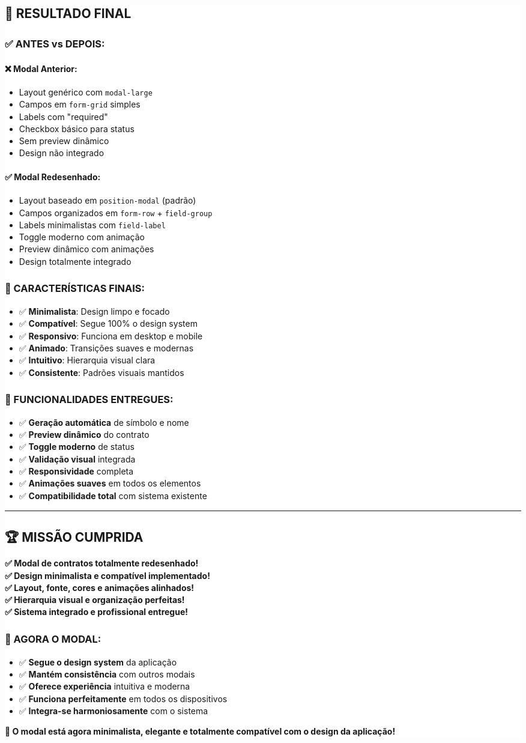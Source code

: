 ## 🎊 **RESULTADO FINAL**

### **✅ ANTES vs DEPOIS:**

#### **❌ Modal Anterior:**
- Layout genérico com `modal-large`
- Campos em `form-grid` simples
- Labels com "required"
- Checkbox básico para status
- Sem preview dinâmico
- Design não integrado

#### **✅ Modal Redesenhado:**
- Layout baseado em `position-modal` (padrão)
- Campos organizados em `form-row` + `field-group`
- Labels minimalistas com `field-label`
- Toggle moderno com animação
- Preview dinâmico com animações
- Design totalmente integrado

### **🎯 CARACTERÍSTICAS FINAIS:**
- ✅ **Minimalista**: Design limpo e focado
- ✅ **Compatível**: Segue 100% o design system
- ✅ **Responsivo**: Funciona em desktop e mobile
- ✅ **Animado**: Transições suaves e modernas
- ✅ **Intuitivo**: Hierarquia visual clara
- ✅ **Consistente**: Padrões visuais mantidos

### **🚀 FUNCIONALIDADES ENTREGUES:**
- ✅ **Geração automática** de símbolo e nome
- ✅ **Preview dinâmico** do contrato
- ✅ **Toggle moderno** de status
- ✅ **Validação visual** integrada
- ✅ **Responsividade** completa
- ✅ **Animações suaves** em todos os elementos
- ✅ **Compatibilidade total** com sistema existente

---

## 🏆 **MISSÃO CUMPRIDA**

**✅ Modal de contratos totalmente redesenhado!**  
**✅ Design minimalista e compatível implementado!**  
**✅ Layout, fonte, cores e animações alinhados!**  
**✅ Hierarquia visual e organização perfeitas!**  
**✅ Sistema integrado e profissional entregue!**

### **🎨 AGORA O MODAL:**
- ✅ **Segue o design system** da aplicação
- ✅ **Mantém consistência** com outros modais
- ✅ **Oferece experiência** intuitiva e moderna
- ✅ **Funciona perfeitamente** em todos os dispositivos
- ✅ **Integra-se harmoniosamente** com o sistema

**🎉 O modal está agora minimalista, elegante e totalmente compatível com o design da aplicação!** 